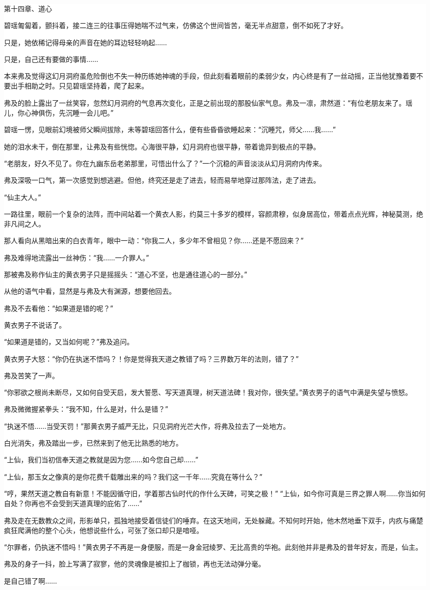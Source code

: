 第十四章、道心

碧瑶匍匐着，颤抖着，接二连三的往事压得她喘不过气来，仿佛这个世间皆苦，毫无半点甜意，倒不如死了才好。

只是，她依稀记得母亲的声音在她的耳边轻轻响起……

只是，自己还有要做的事情……

本来弗及觉得这幻月洞府虽危险倒也不失一种历练她神魂的手段，但此刻看着眼前的柔弱少女，内心终是有了一丝动摇，正当他犹豫着要不要出手相助之时。只见碧瑶坚持着，爬了起来。

弗及的脸上露出了一丝笑容，忽然幻月洞府的气息再次变化，正是之前出现的那股仙家气息。弗及一凛，肃然道：“有位老朋友来了。瑶儿，你心神俱伤，先沉睡一会儿吧。”

碧瑶一愣，见眼前幻境被师父瞬间拔除，未等碧瑶回答什么，便有些昏昏欲睡起来：“沉睡咒，师父……我……”

她的泪水未干，倒在那里，让弗及有些恍惚。心海很平静，幻月洞府也很平静，带着诡异到极点的平静。

“老朋友，好久不见了。你在九幽东岳老弟那里，可悟出什么了？”一个沉稳的声音淡淡从幻月洞府内传来。

弗及深吸一口气，第一次感觉到想逃避。但他，终究还是走了进去，轻而易举地穿过那阵法，走了进去。

“仙主大人。”

一路往里，眼前一个复杂的法阵，而中间站着一个黄衣人影，约莫三十多岁的模样，容颜肃穆，似身居高位，带着点点光辉，神秘莫测，绝非凡间之人。

那人看向从黑暗出来的白衣青年，眼中一动：“你我二人，多少年不曾相见？你……还是不愿回来？”

弗及难得地流露出一丝神伤：“我……一介罪人。”

那被弗及称作仙主的黄衣男子只是摇摇头：“道心不坚，也是通往道心的一部分。”

从他的语气中看，显然是与弗及大有渊源，想要他回去。

弗及不去看他：“如果道是错的呢？”

黄衣男子不说话了。

“如果道是错的，又当如何呢？”弗及追问。

黄衣男子大怒：“你仍在执迷不悟吗？！你是觉得我天道之教错了吗？三界数万年的法则，错了？”

弗及苦笑了一声。

“你邪欲之根尚未断尽，又如何自受天启，发大誓愿、写天道真理，树天道法碑！我对你，很失望。”黄衣男子的语气中满是失望与愤怒。

弗及微微握紧拳头：“我不知，什么是对，什么是错？”

“执迷不悟……当受天罚！”那黄衣男子威严无比，只见洞府光芒大作，将弗及拉去了一处地方。

白光消失，弗及踏出一步，已然来到了他无比熟悉的地方。

“上仙，我们当初信奉天道之教就是因为您……如今您自己却……”

“上仙，那玉女之像真的是你花费千载雕出来的吗？我们这一千年……究竟在等什么？”

“哼，果然天道之教自有新意！不能因循守旧，学着那古仙时代的作什么天碑，可笑之极！”
“上仙，如今你可真是三界之罪人啊……你当如何自处？你再也不会受到天道真理的庇佑了……”

弗及走在无数教众之间，形影单只，孤独地接受着信徒们的唾弃。在这天地间，无处躲藏。不知何时开始，他木然地垂下双手，内疚与痛楚疯狂爬满他的整个心头，他想说些什么，可张了张口却只是喑哑。

“尔罪者，仍执迷不悟吗！”黄衣男子不再是一身便服，而是一身金冠绫罗、无比高贵的华袍。此刻他并非是弗及的昔年好友，而是，仙主。

弗及的身子一抖，脸上写满了寂寥，他的灵魂像是被扣上了枷锁，再也无法动弹分毫。

是自己错了啊……
